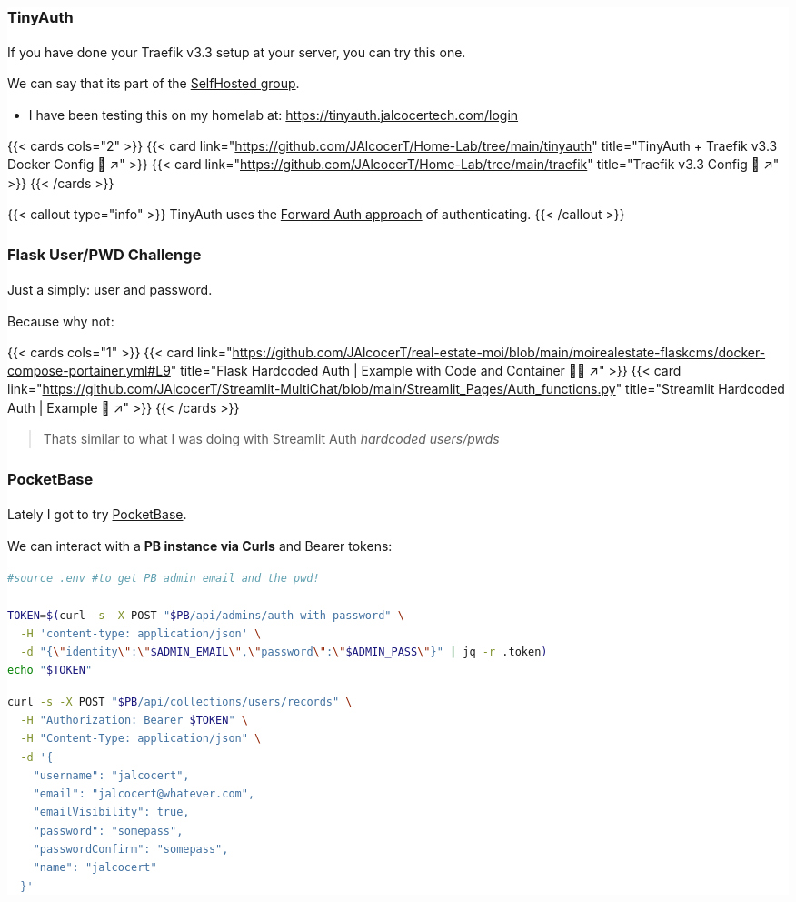 ### TinyAuth

If you have done your Traefik v3.3 setup at your server, you can try this one.

We can say that its part of the [SelfHosted group](#conclusions).

* I have been testing this on my homelab at: https://tinyauth.jalcocertech.com/login

{{< cards cols="2" >}}
  {{< card link="https://github.com/JAlcocerT/Home-Lab/tree/main/tinyauth" title="TinyAuth + Traefik v3.3 Docker Config 🐋 ↗" >}}
  {{< card link="https://github.com/JAlcocerT/Home-Lab/tree/main/traefik" title="Traefik v3.3 Config 🐋 ↗" >}}
{{< /cards >}}

{{< callout type="info" >}}
TinyAuth uses the [Forward Auth approach](#whats-forward-auth) of authenticating.
{{< /callout >}}

### Flask User/PWD Challenge

Just a simply: user and password.

Because why not:

{{< cards cols="1" >}}
  {{< card link="https://github.com/JAlcocerT/real-estate-moi/blob/main/moirealestate-flaskcms/docker-compose-portainer.yml#L9" title="Flask Hardcoded Auth | Example with Code and Container 🐍🐋 ↗" >}}
  {{< card link="https://github.com/JAlcocerT/Streamlit-MultiChat/blob/main/Streamlit_Pages/Auth_functions.py" title="Streamlit Hardcoded Auth | Example 🐍 ↗" >}}
{{< /cards >}}

> Thats similar to what I was doing with Streamlit Auth *hardcoded users/pwds*

### PocketBase

Lately I got to try [PocketBase](https://jalcocert.github.io/JAlcocerT/pocketbase/).

We can interact with a **PB instance via Curls** and Bearer tokens:

```sh
#source .env #to get PB admin email and the pwd!

TOKEN=$(curl -s -X POST "$PB/api/admins/auth-with-password" \
  -H 'content-type: application/json' \
  -d "{\"identity\":\"$ADMIN_EMAIL\",\"password\":\"$ADMIN_PASS\"}" | jq -r .token)
echo "$TOKEN"
```

```sh
curl -s -X POST "$PB/api/collections/users/records" \
  -H "Authorization: Bearer $TOKEN" \
  -H "Content-Type: application/json" \
  -d '{
    "username": "jalcocert",
    "email": "jalcocert@whatever.com",
    "emailVisibility": true,
    "password": "somepass",
    "passwordConfirm": "somepass",
    "name": "jalcocert"
  }'
```
